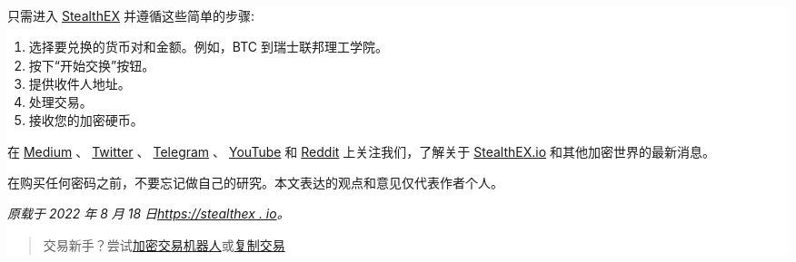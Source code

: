 只需进入 [StealthEX](https://stealthex.io/) 并遵循这些简单的步骤:

1.  选择要兑换的货币对和金额。例如，BTC 到瑞士联邦理工学院。
2.  按下“开始交换”按钮。
3.  提供收件人地址。
4.  处理交易。
5.  接收您的加密硬币。

在 [Medium](https://stealthex-io.medium.com/) 、 [Twitter](https://twitter.com/Stealthex_io) 、 [Telegram](https://t.me/StealthEX) 、 [YouTube](https://www.youtube.com/channel/UCeES_XBesX76ge7xf1meuSw) 和 [Reddit](https://www.reddit.com/user/Stealthex_io) 上关注我们，了解关于 [StealthEX.io](https://stealthex.io/) 和其他加密世界的最新消息。

在购买任何密码之前，不要忘记做自己的研究。本文表达的观点和意见仅代表作者个人。

*原载于 2022 年 8 月 18 日*[*https://stealthex . io*](https://stealthex.io/blog/why-is-the-crypto-market-crashing-right-now/)*。*

> 交易新手？尝试[加密交易机器人](/coinmonks/crypto-trading-bot-c2ffce8acb2a)或[复制交易](/coinmonks/top-10-crypto-copy-trading-platforms-for-beginners-d0c37c7d698c)